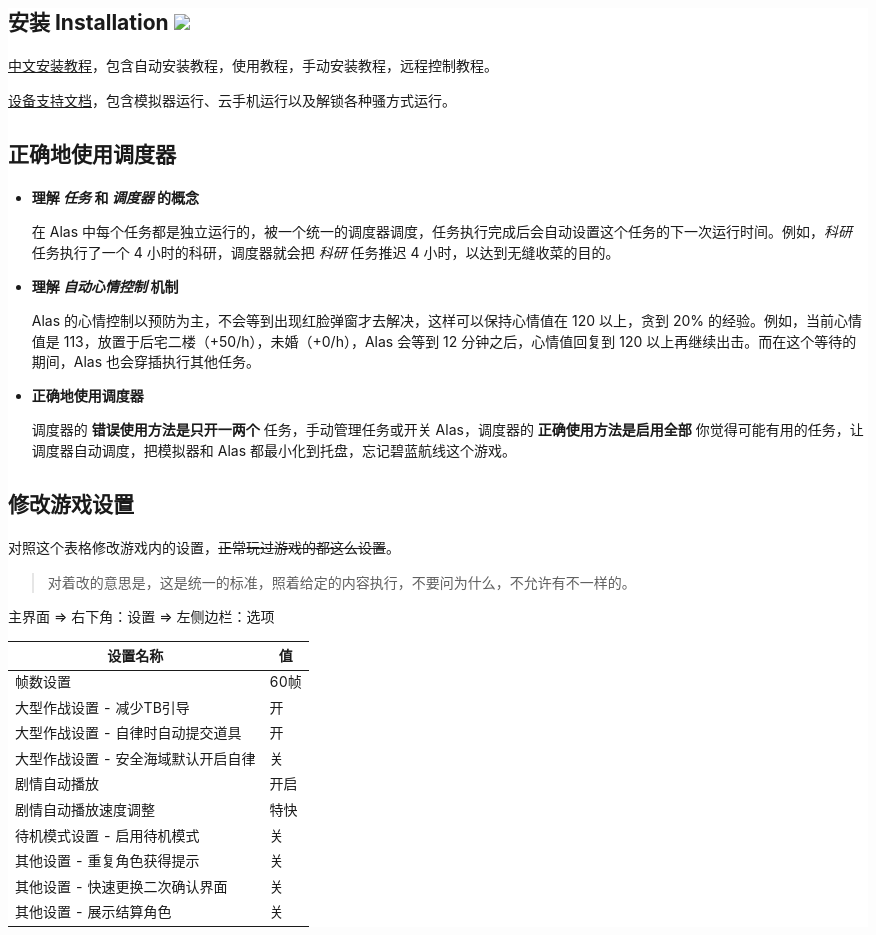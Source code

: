 

## 安装 Installation [![](https://img.shields.io/github/downloads/LmeSzinc/AzurLaneAutoScript/total?color=4e4c97)](https://github.com/LmeSzinc/AzurLaneAutoScript/releases)

[中文安装教程](https://github.com/LmeSzinc/AzurLaneAutoScript/wiki/Installation_cn)，包含自动安装教程，使用教程，手动安装教程，远程控制教程。

[设备支持文档](https://github.com/LmeSzinc/AzurLaneAutoScript/wiki/Emulator_cn)，包含模拟器运行、云手机运行以及解锁各种骚方式运行。



## 正确地使用调度器

- **理解 *任务* 和 *调度器* 的概念**

  在 Alas 中每个任务都是独立运行的，被一个统一的调度器调度，任务执行完成后会自动设置这个任务的下一次运行时间。例如，*科研* 任务执行了一个 4 小时的科研，调度器就会把 *科研* 任务推迟 4 小时，以达到无缝收菜的目的。

- **理解 *自动心情控制* 机制**

  Alas 的心情控制以预防为主，不会等到出现红脸弹窗才去解决，这样可以保持心情值在 120 以上，贪到 20% 的经验。例如，当前心情值是 113，放置于后宅二楼（+50/h），未婚（+0/h），Alas 会等到 12 分钟之后，心情值回复到 120 以上再继续出击。而在这个等待的期间，Alas 也会穿插执行其他任务。

- **正确地使用调度器**

  调度器的 **错误使用方法是只开一两个** 任务，手动管理任务或开关 Alas，调度器的 **正确使用方法是启用全部** 你觉得可能有用的任务，让调度器自动调度，把模拟器和 Alas 都最小化到托盘，忘记碧蓝航线这个游戏。



## 修改游戏设置

对照这个表格修改游戏内的设置，~~正常玩过游戏的都这么设置~~。

> 对着改的意思是，这是统一的标准，照着给定的内容执行，不要问为什么，不允许有不一样的。

主界面 => 右下角：设置 => 左侧边栏：选项

| 设置名称                            | 值   |
| ----------------------------------- | ---- |
| 帧数设置                            | 60帧 |
| 大型作战设置 - 减少TB引导           | 开   |
| 大型作战设置 - 自律时自动提交道具   | 开   |
| 大型作战设置 - 安全海域默认开启自律 | 关   |
| 剧情自动播放                        | 开启 |
| 剧情自动播放速度调整                | 特快 |
| 待机模式设置 - 启用待机模式         | 关    |
| 其他设置 - 重复角色获得提示         | 关   |
| 其他设置 - 快速更换二次确认界面     | 关   |
| 其他设置 - 展示结算角色             | 关   |
